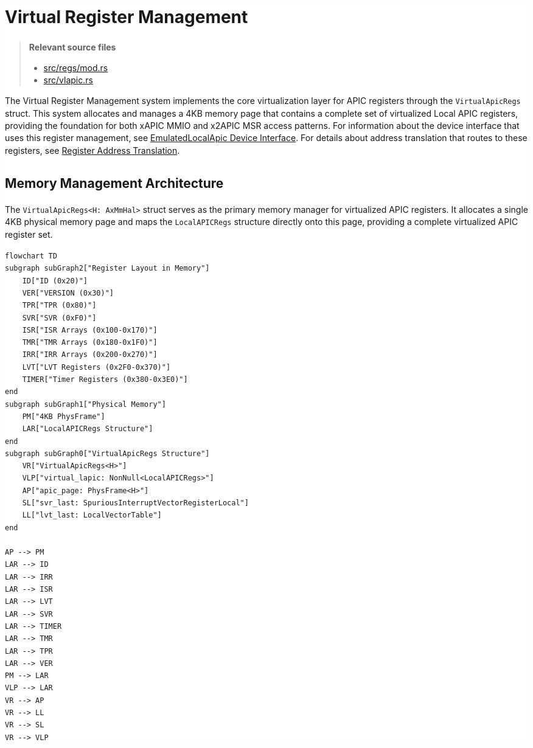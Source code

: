 # Virtual Register Management

> **Relevant source files**
> * [src/regs/mod.rs](https://github.com/arceos-hypervisor/x86_vlapic/blob/9b85fb9d/src/regs/mod.rs)
> * [src/vlapic.rs](https://github.com/arceos-hypervisor/x86_vlapic/blob/9b85fb9d/src/vlapic.rs)

The Virtual Register Management system implements the core virtualization layer for APIC registers through the `VirtualApicRegs` struct. This system allocates and manages a 4KB memory page that contains a complete set of virtualized Local APIC registers, providing the foundation for both xAPIC MMIO and x2APIC MSR access patterns. For information about the device interface that uses this register management, see [EmulatedLocalApic Device Interface](/arceos-hypervisor/x86_vlapic/2.1-emulatedlocalapic-device-interface). For details about address translation that routes to these registers, see [Register Address Translation](/arceos-hypervisor/x86_vlapic/2.3-register-address-translation).

## Memory Management Architecture

The `VirtualApicRegs<H: AxMmHal>` struct serves as the primary memory manager for virtualized APIC registers. It allocates a single 4KB physical memory page and maps the `LocalAPICRegs` structure directly onto this page, providing a complete virtualized APIC register set.

```mermaid
flowchart TD
subgraph subGraph2["Register Layout in Memory"]
    ID["ID (0x20)"]
    VER["VERSION (0x30)"]
    TPR["TPR (0x80)"]
    SVR["SVR (0xF0)"]
    ISR["ISR Arrays (0x100-0x170)"]
    TMR["TMR Arrays (0x180-0x1F0)"]
    IRR["IRR Arrays (0x200-0x270)"]
    LVT["LVT Registers (0x2F0-0x370)"]
    TIMER["Timer Registers (0x380-0x3E0)"]
end
subgraph subGraph1["Physical Memory"]
    PM["4KB PhysFrame"]
    LAR["LocalAPICRegs Structure"]
end
subgraph subGraph0["VirtualApicRegs Structure"]
    VR["VirtualApicRegs<H>"]
    VLP["virtual_lapic: NonNull<LocalAPICRegs>"]
    AP["apic_page: PhysFrame<H>"]
    SL["svr_last: SpuriousInterruptVectorRegisterLocal"]
    LL["lvt_last: LocalVectorTable"]
end

AP --> PM
LAR --> ID
LAR --> IRR
LAR --> ISR
LAR --> LVT
LAR --> SVR
LAR --> TIMER
LAR --> TMR
LAR --> TPR
LAR --> VER
PM --> LAR
VLP --> LAR
VR --> AP
VR --> LL
VR --> SL
VR --> VLP
```
